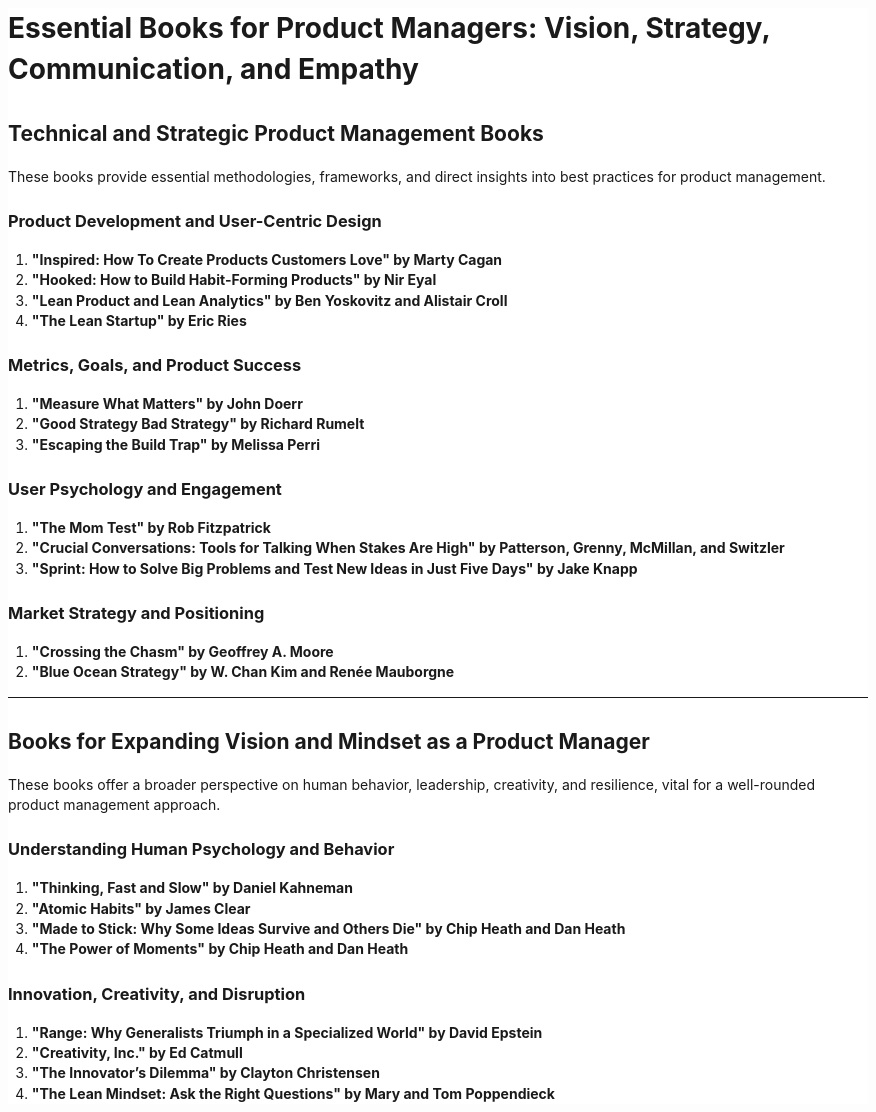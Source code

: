 # Essential Books for Product Managers: Vision, Strategy, Communication, and Empathy

## Technical and Strategic Product Management Books
These books provide essential methodologies, frameworks, and direct insights into best practices for product management.

### Product Development and User-Centric Design
1. **"Inspired: How To Create Products Customers Love" by Marty Cagan**
2. **"Hooked: How to Build Habit-Forming Products" by Nir Eyal**
3. **"Lean Product and Lean Analytics" by Ben Yoskovitz and Alistair Croll**
4. **"The Lean Startup" by Eric Ries**

### Metrics, Goals, and Product Success
1. **"Measure What Matters" by John Doerr**
2. **"Good Strategy Bad Strategy" by Richard Rumelt**
3. **"Escaping the Build Trap" by Melissa Perri**

### User Psychology and Engagement
1. **"The Mom Test" by Rob Fitzpatrick**
2. **"Crucial Conversations: Tools for Talking When Stakes Are High" by Patterson, Grenny, McMillan, and Switzler**
3. **"Sprint: How to Solve Big Problems and Test New Ideas in Just Five Days" by Jake Knapp**

### Market Strategy and Positioning
1. **"Crossing the Chasm" by Geoffrey A. Moore**
2. **"Blue Ocean Strategy" by W. Chan Kim and Renée Mauborgne**

---

## Books for Expanding Vision and Mindset as a Product Manager
These books offer a broader perspective on human behavior, leadership, creativity, and resilience, vital for a well-rounded product management approach.

### Understanding Human Psychology and Behavior
1. **"Thinking, Fast and Slow" by Daniel Kahneman**
2. **"Atomic Habits" by James Clear**
3. **"Made to Stick: Why Some Ideas Survive and Others Die" by Chip Heath and Dan Heath**
4. **"The Power of Moments" by Chip Heath and Dan Heath**

### Innovation, Creativity, and Disruption
1. **"Range: Why Generalists Triumph in a Specialized World" by David Epstein**
2. **"Creativity, Inc." by Ed Catmull**
3. **"The Innovator’s Dilemma" by Clayton Christensen**
4. **"The Lean Mindset: Ask the Right Questions" by Mary and Tom Poppendieck**
